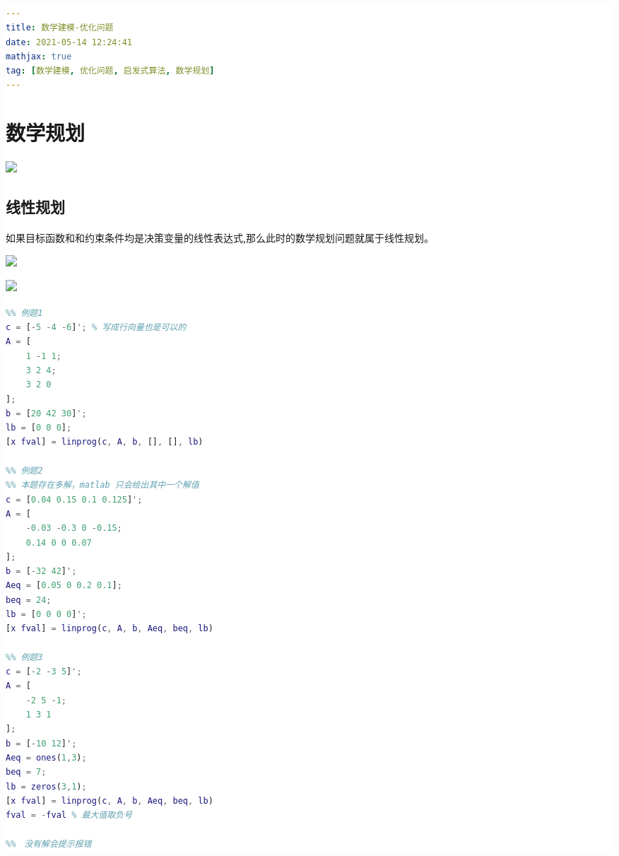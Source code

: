 ```yaml
---
title: 数学建模-优化问题
date: 2021-05-14 12:24:41
mathjax: true
tag: [数学建模, 优化问题, 启发式算法, 数学规划]
---
```


# 数学规划

![](https://hauk-blog.oss-cn-hangzhou.aliyuncs.com/blogimage-20210425185835489.png)



## 线性规划

如果目标函数和和约束条件均是决策变量的线性表达式,那么此时的数学规划问题就属于线性规划。

![](https://hauk-blog.oss-cn-hangzhou.aliyuncs.com/blogimage-20210425190223927.png)

![](https://hauk-blog.oss-cn-hangzhou.aliyuncs.com/blogimage-20210425190250407.png)

```matlab
%% 例题1
c = [-5 -4 -6]'; % 写成行向量也是可以的
A = [
	1 -1 1;
	3 2 4;
	3 2 0
];
b = [20 42 30]';
lb = [0 0 0];
[x fval] = linprog(c, A, b, [], [], lb)

%% 例题2
%% 本题存在多解，matlab 只会给出其中一个解值
c = [0.04 0.15 0.1 0.125]';
A = [
	-0.03 -0.3 0 -0.15;
    0.14 0 0 0.07
];
b = [-32 42]';
Aeq = [0.05 0 0.2 0.1];
beq = 24;
lb = [0 0 0 0]';
[x fval] = linprog(c, A, b, Aeq, beq, lb)

%% 例题3
c = [-2 -3 5]';
A = [
    -2 5 -1;
    1 3 1
];
b = [-10 12]';
Aeq = ones(1,3);
beq = 7;
lb = zeros(3,1);
[x fval] = linprog(c, A, b, Aeq, beq, lb)
fval = -fval % 最大值取负号

%%　没有解会提示报错
```
